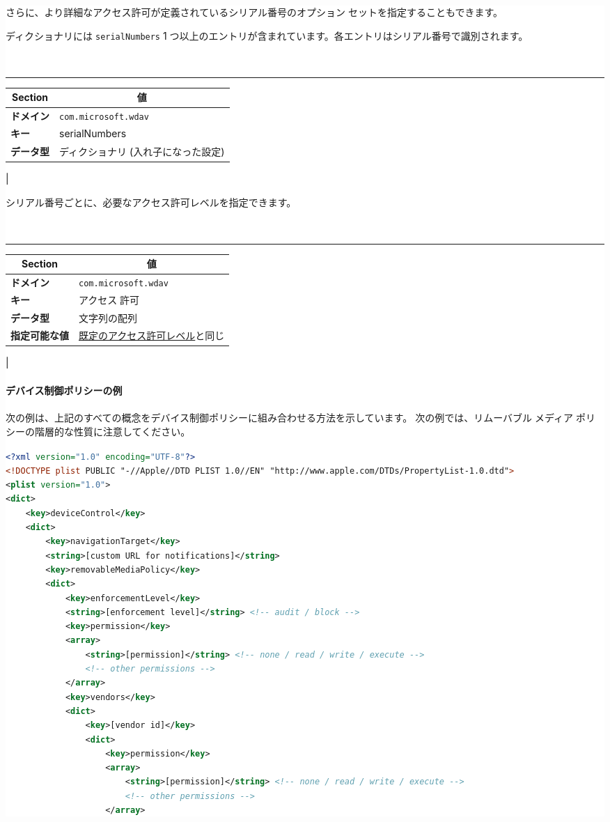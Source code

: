 さらに、より詳細なアクセス許可が定義されているシリアル番号のオプション セットを指定することもできます。

ディクショナリには `serialNumbers` 1 つ以上のエントリが含まれています。各エントリはシリアル番号で識別されます。

<br>

****

|Section|値|
|---|---|
|**ドメイン**|`com.microsoft.wdav`|
|**キー**|serialNumbers|
|**データ型**|ディクショナリ (入れ子になった設定)|
|

シリアル番号ごとに、必要なアクセス許可レベルを指定できます。

<br>

****

|Section|値|
|---|---|
|**ドメイン**|`com.microsoft.wdav`|
|**キー**|アクセス 許可|
|**データ型**|文字列の配列|
|**指定可能な値**|[既定のアクセス許可レベル](#default-permission-level)と同じ|
|

#### <a name="example-device-control-policy"></a>デバイス制御ポリシーの例

次の例は、上記のすべての概念をデバイス制御ポリシーに組み合わせる方法を示しています。 次の例では、リムーバブル メディア ポリシーの階層的な性質に注意してください。

```xml
<?xml version="1.0" encoding="UTF-8"?>
<!DOCTYPE plist PUBLIC "-//Apple//DTD PLIST 1.0//EN" "http://www.apple.com/DTDs/PropertyList-1.0.dtd">
<plist version="1.0">
<dict>
    <key>deviceControl</key>
    <dict>
        <key>navigationTarget</key>
        <string>[custom URL for notifications]</string>
        <key>removableMediaPolicy</key>
        <dict>
            <key>enforcementLevel</key>
            <string>[enforcement level]</string> <!-- audit / block -->
            <key>permission</key>
            <array>
                <string>[permission]</string> <!-- none / read / write / execute -->
                <!-- other permissions -->
            </array>
            <key>vendors</key>
            <dict>
                <key>[vendor id]</key>
                <dict>
                    <key>permission</key>
                    <array>
                        <string>[permission]</string> <!-- none / read / write / execute -->
                        <!-- other permissions -->
                    </array>
```